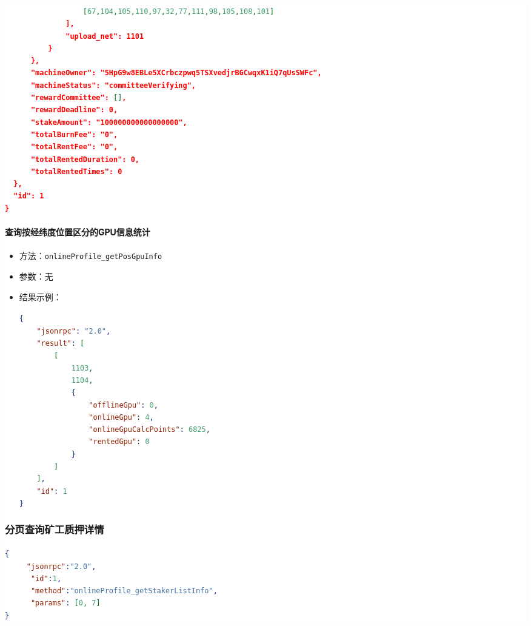   ```json
  					[67,104,105,110,97,32,77,111,98,105,108,101]
  				],
  				"upload_net": 1101
  			}
  		},
  		"machineOwner": "5HpG9w8EBLe5XCrbczpwq5TSXvedjrBGCwqxK1iQ7qUsSWFc",
  		"machineStatus": "committeeVerifying",
  		"rewardCommittee": [],
  		"rewardDeadline": 0,
  		"stakeAmount": "100000000000000000",
  		"totalBurnFee": "0",
  		"totalRentFee": "0",
  		"totalRentedDuration": 0,
  		"totalRentedTimes": 0
  	},
  	"id": 1
  }
  ```

#### 查询按经纬度位置区分的GPU信息统计

+ 方法：`onlineProfile_getPosGpuInfo`

+ 参数：无

+ 结果示例：

  ```json
  {
      "jsonrpc": "2.0",
      "result": [
          [
              1103,
              1104,
              {
                  "offlineGpu": 0,
                  "onlineGpu": 4,
                  "onlineGpuCalcPoints": 6825,
                  "rentedGpu": 0
              }
          ]
      ],
      "id": 1
  }
  ```


###  分页查询矿工质押详情

```json
{
     "jsonrpc":"2.0",
      "id":1,
      "method":"onlineProfile_getStakerListInfo",
      "params": [0, 7]
}
```
